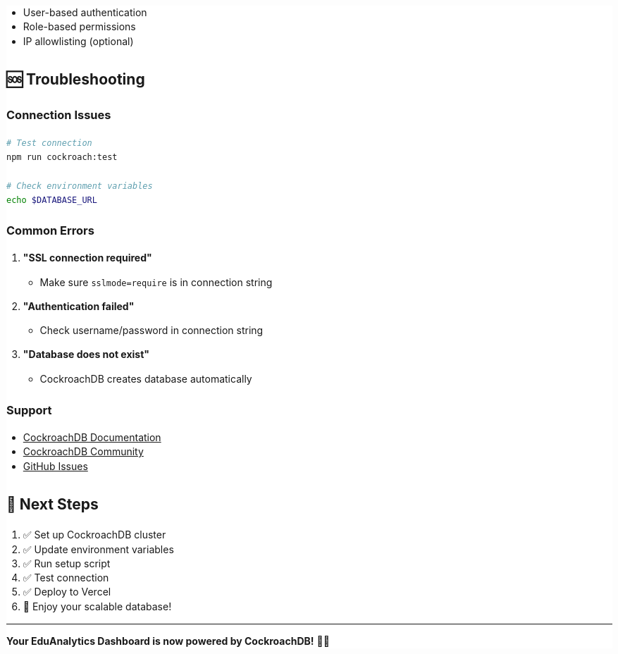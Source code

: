 - User-based authentication
- Role-based permissions
- IP allowlisting (optional)

## 🆘 Troubleshooting

### Connection Issues

```bash
# Test connection
npm run cockroach:test

# Check environment variables
echo $DATABASE_URL
```

### Common Errors

1. **"SSL connection required"**
   - Make sure `sslmode=require` is in connection string

2. **"Authentication failed"**
   - Check username/password in connection string

3. **"Database does not exist"**
   - CockroachDB creates database automatically

### Support

- [CockroachDB Documentation](https://www.cockroachlabs.com/docs/)
- [CockroachDB Community](https://forum.cockroachlabs.com/)
- [GitHub Issues](https://github.com/1mp0st4r/EduAnalytics-Dashboard/issues)

## 🎯 Next Steps

1. ✅ Set up CockroachDB cluster
2. ✅ Update environment variables
3. ✅ Run setup script
4. ✅ Test connection
5. ✅ Deploy to Vercel
6. 🎉 Enjoy your scalable database!

---

**Your EduAnalytics Dashboard is now powered by CockroachDB!** 🐓✨
